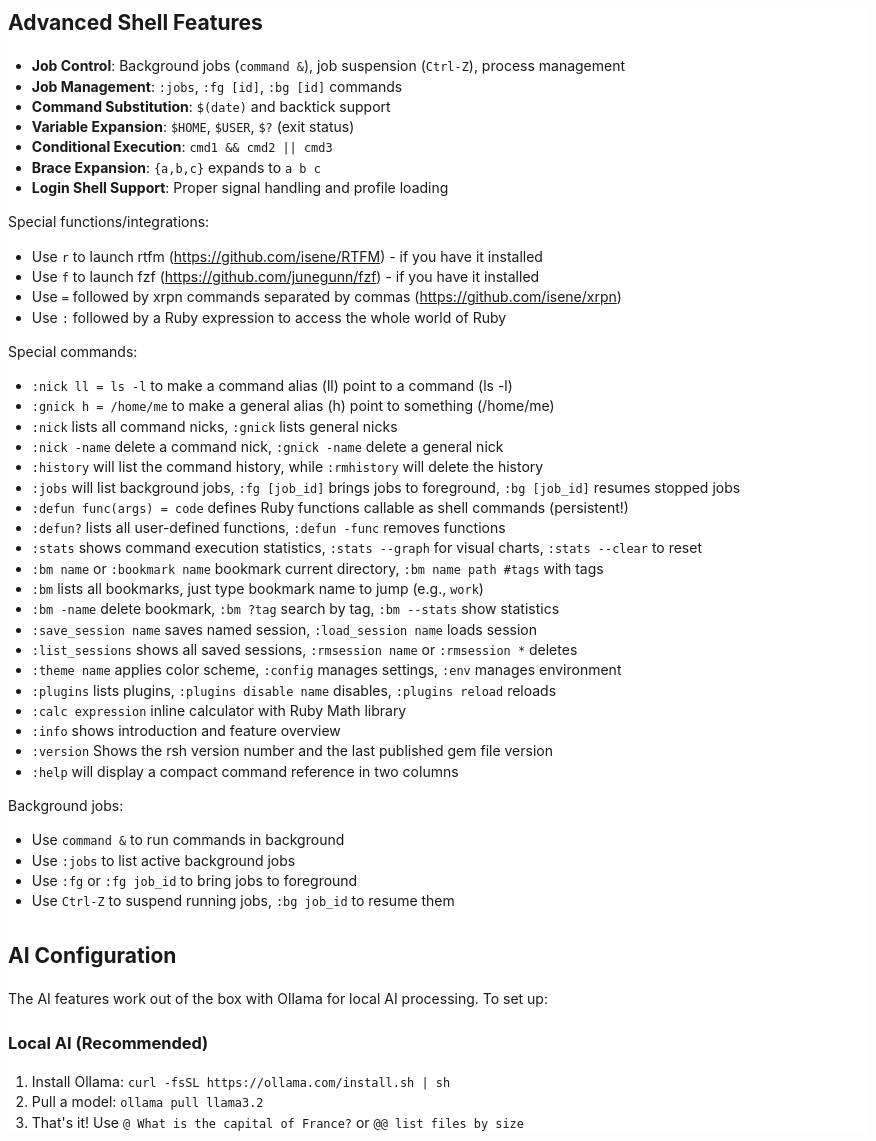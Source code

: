 ## Advanced Shell Features
* **Job Control**: Background jobs (`command &`), job suspension (`Ctrl-Z`), process management
* **Job Management**: `:jobs`, `:fg [id]`, `:bg [id]` commands
* **Command Substitution**: `$(date)` and backtick support  
* **Variable Expansion**: `$HOME`, `$USER`, `$?` (exit status)
* **Conditional Execution**: `cmd1 && cmd2 || cmd3`
* **Brace Expansion**: `{a,b,c}` expands to `a b c`
* **Login Shell Support**: Proper signal handling and profile loading
  
Special functions/integrations:
* Use `r` to launch rtfm (https://github.com/isene/RTFM) - if you have it installed
* Use `f` to launch fzf (https://github.com/junegunn/fzf) - if you have it installed
* Use `=` followed by xrpn commands separated by commas (https://github.com/isene/xrpn)
* Use `:` followed by a Ruby expression to access the whole world of Ruby

Special commands:
* `:nick ll = ls -l` to make a command alias (ll) point to a command (ls -l)
* `:gnick h = /home/me` to make a general alias (h) point to something (/home/me)
* `:nick` lists all command nicks, `:gnick` lists general nicks
* `:nick -name` delete a command nick, `:gnick -name` delete a general nick
* `:history` will list the command history, while `:rmhistory` will delete the history
* `:jobs` will list background jobs, `:fg [job_id]` brings jobs to foreground, `:bg [job_id]` resumes stopped jobs
* `:defun func(args) = code` defines Ruby functions callable as shell commands (persistent!)
* `:defun?` lists all user-defined functions, `:defun -func` removes functions
* `:stats` shows command execution statistics, `:stats --graph` for visual charts, `:stats --clear` to reset
* `:bm name` or `:bookmark name` bookmark current directory, `:bm name path #tags` with tags
* `:bm` lists all bookmarks, just type bookmark name to jump (e.g., `work`)
* `:bm -name` delete bookmark, `:bm ?tag` search by tag, `:bm --stats` show statistics
* `:save_session name` saves named session, `:load_session name` loads session
* `:list_sessions` shows all saved sessions, `:rmsession name` or `:rmsession *` deletes
* `:theme name` applies color scheme, `:config` manages settings, `:env` manages environment
* `:plugins` lists plugins, `:plugins disable name` disables, `:plugins reload` reloads
* `:calc expression` inline calculator with Ruby Math library
* `:info` shows introduction and feature overview
* `:version` Shows the rsh version number and the last published gem file version
* `:help` will display a compact command reference in two columns

Background jobs:
* Use `command &` to run commands in background
* Use `:jobs` to list active background jobs  
* Use `:fg` or `:fg job_id` to bring jobs to foreground
* Use `Ctrl-Z` to suspend running jobs, `:bg job_id` to resume them

## AI Configuration
The AI features work out of the box with Ollama for local AI processing. To set up:

### Local AI (Recommended)
1. Install Ollama: `curl -fsSL https://ollama.com/install.sh | sh`
2. Pull a model: `ollama pull llama3.2`
3. That's it! Use `@ What is the capital of France?` or `@@ list files by size`
